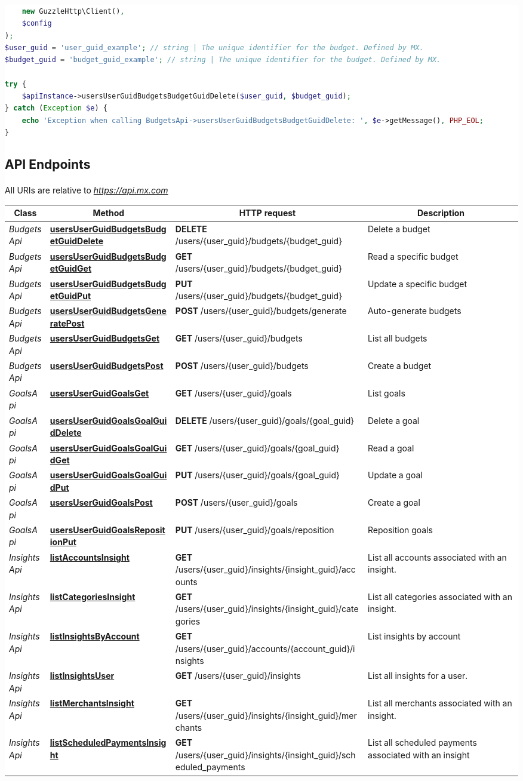 ```php
    new GuzzleHttp\Client(),
    $config
);
$user_guid = 'user_guid_example'; // string | The unique identifier for the budget. Defined by MX.
$budget_guid = 'budget_guid_example'; // string | The unique identifier for the budget. Defined by MX.

try {
    $apiInstance->usersUserGuidBudgetsBudgetGuidDelete($user_guid, $budget_guid);
} catch (Exception $e) {
    echo 'Exception when calling BudgetsApi->usersUserGuidBudgetsBudgetGuidDelete: ', $e->getMessage(), PHP_EOL;
}

```

## API Endpoints

All URIs are relative to *https://api.mx.com*

Class | Method | HTTP request | Description
------------ | ------------- | ------------- | -------------
*BudgetsApi* | [**usersUserGuidBudgetsBudgetGuidDelete**](docs/Api/BudgetsApi.md#usersuserguidbudgetsbudgetguiddelete) | **DELETE** /users/{user_guid}/budgets/{budget_guid} | Delete a budget
*BudgetsApi* | [**usersUserGuidBudgetsBudgetGuidGet**](docs/Api/BudgetsApi.md#usersuserguidbudgetsbudgetguidget) | **GET** /users/{user_guid}/budgets/{budget_guid} | Read a specific budget
*BudgetsApi* | [**usersUserGuidBudgetsBudgetGuidPut**](docs/Api/BudgetsApi.md#usersuserguidbudgetsbudgetguidput) | **PUT** /users/{user_guid}/budgets/{budget_guid} | Update a specific budget
*BudgetsApi* | [**usersUserGuidBudgetsGeneratePost**](docs/Api/BudgetsApi.md#usersuserguidbudgetsgeneratepost) | **POST** /users/{user_guid}/budgets/generate | Auto-generate budgets
*BudgetsApi* | [**usersUserGuidBudgetsGet**](docs/Api/BudgetsApi.md#usersuserguidbudgetsget) | **GET** /users/{user_guid}/budgets | List all budgets
*BudgetsApi* | [**usersUserGuidBudgetsPost**](docs/Api/BudgetsApi.md#usersuserguidbudgetspost) | **POST** /users/{user_guid}/budgets | Create a budget
*GoalsApi* | [**usersUserGuidGoalsGet**](docs/Api/GoalsApi.md#usersuserguidgoalsget) | **GET** /users/{user_guid}/goals | List goals
*GoalsApi* | [**usersUserGuidGoalsGoalGuidDelete**](docs/Api/GoalsApi.md#usersuserguidgoalsgoalguiddelete) | **DELETE** /users/{user_guid}/goals/{goal_guid} | Delete a goal
*GoalsApi* | [**usersUserGuidGoalsGoalGuidGet**](docs/Api/GoalsApi.md#usersuserguidgoalsgoalguidget) | **GET** /users/{user_guid}/goals/{goal_guid} | Read a goal
*GoalsApi* | [**usersUserGuidGoalsGoalGuidPut**](docs/Api/GoalsApi.md#usersuserguidgoalsgoalguidput) | **PUT** /users/{user_guid}/goals/{goal_guid} | Update a goal
*GoalsApi* | [**usersUserGuidGoalsPost**](docs/Api/GoalsApi.md#usersuserguidgoalspost) | **POST** /users/{user_guid}/goals | Create a goal
*GoalsApi* | [**usersUserGuidGoalsRepositionPut**](docs/Api/GoalsApi.md#usersuserguidgoalsrepositionput) | **PUT** /users/{user_guid}/goals/reposition | Reposition goals
*InsightsApi* | [**listAccountsInsight**](docs/Api/InsightsApi.md#listaccountsinsight) | **GET** /users/{user_guid}/insights/{insight_guid}/accounts | List all accounts associated with an insight.
*InsightsApi* | [**listCategoriesInsight**](docs/Api/InsightsApi.md#listcategoriesinsight) | **GET** /users/{user_guid}/insights/{insight_guid}/categories | List all categories associated with an insight.
*InsightsApi* | [**listInsightsByAccount**](docs/Api/InsightsApi.md#listinsightsbyaccount) | **GET** /users/{user_guid}/accounts/{account_guid}/insights | List insights by account
*InsightsApi* | [**listInsightsUser**](docs/Api/InsightsApi.md#listinsightsuser) | **GET** /users/{user_guid}/insights | List all insights for a user.
*InsightsApi* | [**listMerchantsInsight**](docs/Api/InsightsApi.md#listmerchantsinsight) | **GET** /users/{user_guid}/insights/{insight_guid}/merchants | List all merchants associated with an insight.
*InsightsApi* | [**listScheduledPaymentsInsight**](docs/Api/InsightsApi.md#listscheduledpaymentsinsight) | **GET** /users/{user_guid}/insights/{insight_guid}/scheduled_payments | List all scheduled payments associated with an insight